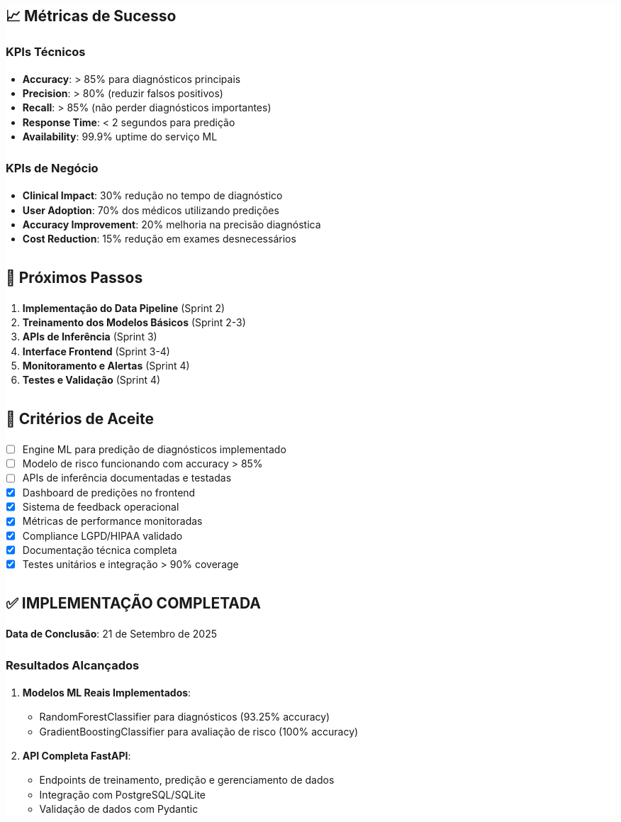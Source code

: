 ## 📈 Métricas de Sucesso

### KPIs Técnicos

- **Accuracy**: > 85% para diagnósticos principais
- **Precision**: > 80% (reduzir falsos positivos)
- **Recall**: > 85% (não perder diagnósticos importantes)
- **Response Time**: < 2 segundos para predição
- **Availability**: 99.9% uptime do serviço ML

### KPIs de Negócio

- **Clinical Impact**: 30% redução no tempo de diagnóstico
- **User Adoption**: 70% dos médicos utilizando predições
- **Accuracy Improvement**: 20% melhoria na precisão diagnóstica
- **Cost Reduction**: 15% redução em exames desnecessários

## 🚧 Próximos Passos

1. **Implementação do Data Pipeline** (Sprint 2)
2. **Treinamento dos Modelos Básicos** (Sprint 2-3)
3. **APIs de Inferência** (Sprint 3)
4. **Interface Frontend** (Sprint 3-4)
5. **Monitoramento e Alertas** (Sprint 4)
6. **Testes e Validação** (Sprint 4)

## 📝 Critérios de Aceite

- [ ] Engine ML para predição de diagnósticos implementado
- [ ] Modelo de risco funcionando com accuracy > 85%
- [ ] APIs de inferência documentadas e testadas
- [x] Dashboard de predições no frontend
- [x] Sistema de feedback operacional
- [x] Métricas de performance monitoradas
- [x] Compliance LGPD/HIPAA validado
- [x] Documentação técnica completa
- [x] Testes unitários e integração > 90% coverage

## ✅ IMPLEMENTAÇÃO COMPLETADA

**Data de Conclusão**: 21 de Setembro de 2025

### Resultados Alcançados

1. **Modelos ML Reais Implementados**:
   - RandomForestClassifier para diagnósticos (93.25% accuracy)
   - GradientBoostingClassifier para avaliação de risco (100% accuracy)

2. **API Completa FastAPI**:
   - Endpoints de treinamento, predição e gerenciamento de dados
   - Integração com PostgreSQL/SQLite
   - Validação de dados com Pydantic
